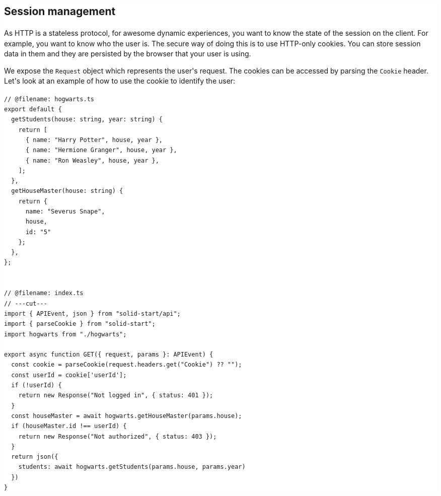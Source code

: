 
## Session management

As HTTP is a stateless protocol, for awesome dynamic experiences, you want to know the state of the session on the client. For example, you want to know who the user is. The secure way of doing this is to use HTTP-only cookies. You can store session data in them and they are persisted by the browser that your user is using. 

We expose the `Request` object which represents the user's request. The cookies can be accessed by parsing the `Cookie` header. Let's look at an example of how to use the cookie to identify the user:

```tsx twoslash filename="routes/api/[house]/admin.ts"
// @filename: hogwarts.ts
export default {
  getStudents(house: string, year: string) {
    return [
      { name: "Harry Potter", house, year },
      { name: "Hermione Granger", house, year },
      { name: "Ron Weasley", house, year },
    ];
  },
  getHouseMaster(house: string) {
    return {
      name: "Severus Snape",
      house,
      id: "5"
    };
  },
};


// @filename: index.ts
// ---cut---
import { APIEvent, json } from "solid-start/api";
import { parseCookie } from "solid-start";
import hogwarts from "./hogwarts";

export async function GET({ request, params }: APIEvent) {
  const cookie = parseCookie(request.headers.get("Cookie") ?? "");
  const userId = cookie['userId'];
  if (!userId) {
    return new Response("Not logged in", { status: 401 });
  }
  const houseMaster = await hogwarts.getHouseMaster(params.house);
  if (houseMaster.id !== userId) {
    return new Response("Not authorized", { status: 403 });
  }
  return json({ 
    students: await hogwarts.getStudents(params.house, params.year) 
  })
}
```


[cookies]: https://developer.mozilla.org/en-US/docs/Web/HTTP/Cookies
[session]: /advanced/session
[response]: https://developer.mozilla.org/en-US/docs/Web/API/Response
[createServerData]: /api/createServerData
[trpc]: https://trpc.io
[routing]: ./routing